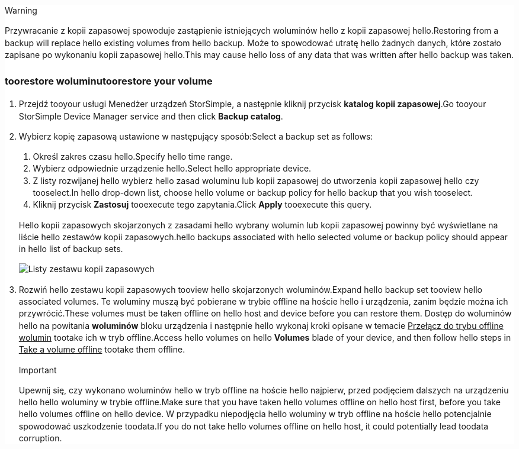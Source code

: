 > [!WARNING]
> <span data-ttu-id="0ef2f-174">Przywracanie z kopii zapasowej spowoduje zastąpienie istniejących woluminów hello z kopii zapasowej hello.</span><span class="sxs-lookup"><span data-stu-id="0ef2f-174">Restoring from a backup will replace hello existing volumes from hello backup.</span></span> <span data-ttu-id="0ef2f-175">Może to spowodować utratę hello żadnych danych, które zostało zapisane po wykonaniu kopii zapasowej hello.</span><span class="sxs-lookup"><span data-stu-id="0ef2f-175">This may cause hello loss of any data that was written after hello backup was taken.</span></span>


### <a name="toorestore-your-volume"></a><span data-ttu-id="0ef2f-176">toorestore woluminu</span><span class="sxs-lookup"><span data-stu-id="0ef2f-176">toorestore your volume</span></span>
1. <span data-ttu-id="0ef2f-177">Przejdź tooyour usługi Menedżer urządzeń StorSimple, a następnie kliknij przycisk **katalog kopii zapasowej**.</span><span class="sxs-lookup"><span data-stu-id="0ef2f-177">Go tooyour StorSimple Device Manager service and then click **Backup catalog**.</span></span>

2. <span data-ttu-id="0ef2f-178">Wybierz kopię zapasową ustawione w następujący sposób:</span><span class="sxs-lookup"><span data-stu-id="0ef2f-178">Select a backup set as follows:</span></span>
   
   1. <span data-ttu-id="0ef2f-179">Określ zakres czasu hello.</span><span class="sxs-lookup"><span data-stu-id="0ef2f-179">Specify hello time range.</span></span>
   2. <span data-ttu-id="0ef2f-180">Wybierz odpowiednie urządzenie hello.</span><span class="sxs-lookup"><span data-stu-id="0ef2f-180">Select hello appropriate device.</span></span>
   3. <span data-ttu-id="0ef2f-181">Z listy rozwijanej hello wybierz hello zasad woluminu lub kopii zapasowej do utworzenia kopii zapasowej hello czy tooselect.</span><span class="sxs-lookup"><span data-stu-id="0ef2f-181">In hello drop-down list, choose hello volume or backup policy for hello backup that you wish tooselect.</span></span>
   4. <span data-ttu-id="0ef2f-182">Kliknij przycisk **Zastosuj** tooexecute tego zapytania.</span><span class="sxs-lookup"><span data-stu-id="0ef2f-182">Click **Apply** tooexecute this query.</span></span>

    <span data-ttu-id="0ef2f-183">Hello kopii zapasowych skojarzonych z zasadami hello wybrany wolumin lub kopii zapasowej powinny być wyświetlane na liście hello zestawów kopii zapasowych.</span><span class="sxs-lookup"><span data-stu-id="0ef2f-183">hello backups associated with hello selected volume or backup policy should appear in hello list of backup sets.</span></span>
   
    ![Listy zestawu kopii zapasowych](./media/storsimple-8000-restore-from-backup-set-u2/bucatalog.png)     
     
3. <span data-ttu-id="0ef2f-185">Rozwiń hello zestawu kopii zapasowych tooview hello skojarzonych woluminów.</span><span class="sxs-lookup"><span data-stu-id="0ef2f-185">Expand hello backup set tooview hello associated volumes.</span></span> <span data-ttu-id="0ef2f-186">Te woluminy muszą być pobierane w trybie offline na hoście hello i urządzenia, zanim będzie można ich przywrócić.</span><span class="sxs-lookup"><span data-stu-id="0ef2f-186">These volumes must be taken offline on hello host and device before you can restore them.</span></span> <span data-ttu-id="0ef2f-187">Dostęp do woluminów hello na powitania **woluminów** bloku urządzenia i następnie hello wykonaj kroki opisane w temacie [Przełącz do trybu offline wolumin](storsimple-8000-manage-volumes-u2.md#take-a-volume-offline) tootake ich w tryb offline.</span><span class="sxs-lookup"><span data-stu-id="0ef2f-187">Access hello volumes on hello **Volumes** blade of your device, and then follow hello steps in [Take a volume offline](storsimple-8000-manage-volumes-u2.md#take-a-volume-offline) tootake them offline.</span></span>
   
   > [!IMPORTANT]
   > <span data-ttu-id="0ef2f-188">Upewnij się, czy wykonano woluminów hello w tryb offline na hoście hello najpierw, przed podjęciem dalszych na urządzeniu hello hello woluminy w trybie offline.</span><span class="sxs-lookup"><span data-stu-id="0ef2f-188">Make sure that you have taken hello volumes offline on hello host first, before you take hello volumes offline on hello device.</span></span> <span data-ttu-id="0ef2f-189">W przypadku niepodjęcia hello woluminy w tryb offline na hoście hello potencjalnie spowodować uszkodzenie toodata.</span><span class="sxs-lookup"><span data-stu-id="0ef2f-189">If you do not take hello volumes offline on hello host, it could potentially lead toodata corruption.</span></span>
   